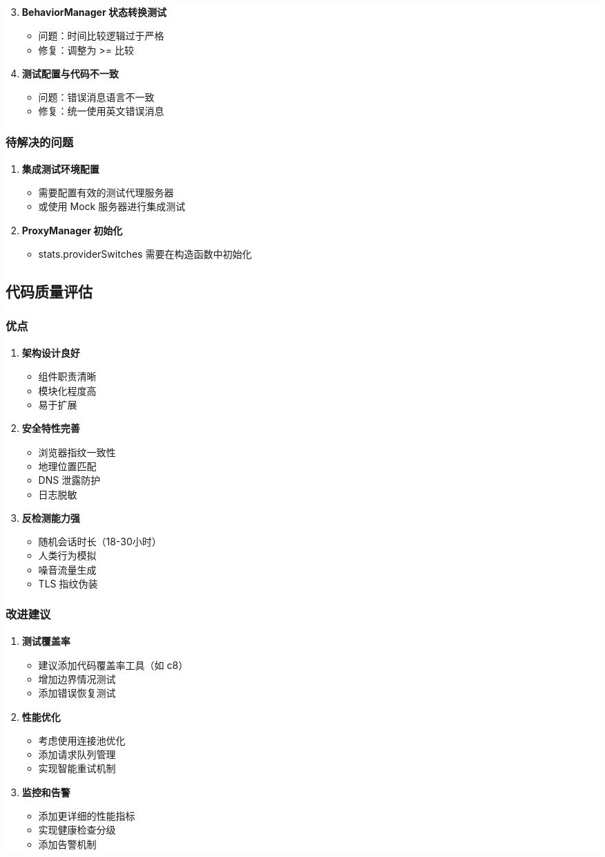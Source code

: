 3. **BehaviorManager 状态转换测试**
   - 问题：时间比较逻辑过于严格
   - 修复：调整为 >= 比较

4. **测试配置与代码不一致**
   - 问题：错误消息语言不一致
   - 修复：统一使用英文错误消息

### 待解决的问题

1. **集成测试环境配置**
   - 需要配置有效的测试代理服务器
   - 或使用 Mock 服务器进行集成测试

2. **ProxyManager 初始化**
   - stats.providerSwitches 需要在构造函数中初始化

## 代码质量评估

### 优点

1. **架构设计良好**
   - 组件职责清晰
   - 模块化程度高
   - 易于扩展

2. **安全特性完善**
   - 浏览器指纹一致性
   - 地理位置匹配
   - DNS 泄露防护
   - 日志脱敏

3. **反检测能力强**
   - 随机会话时长（18-30小时）
   - 人类行为模拟
   - 噪音流量生成
   - TLS 指纹伪装

### 改进建议

1. **测试覆盖率**
   - 建议添加代码覆盖率工具（如 c8）
   - 增加边界情况测试
   - 添加错误恢复测试

2. **性能优化**
   - 考虑使用连接池优化
   - 添加请求队列管理
   - 实现智能重试机制

3. **监控和告警**
   - 添加更详细的性能指标
   - 实现健康检查分级
   - 添加告警机制
